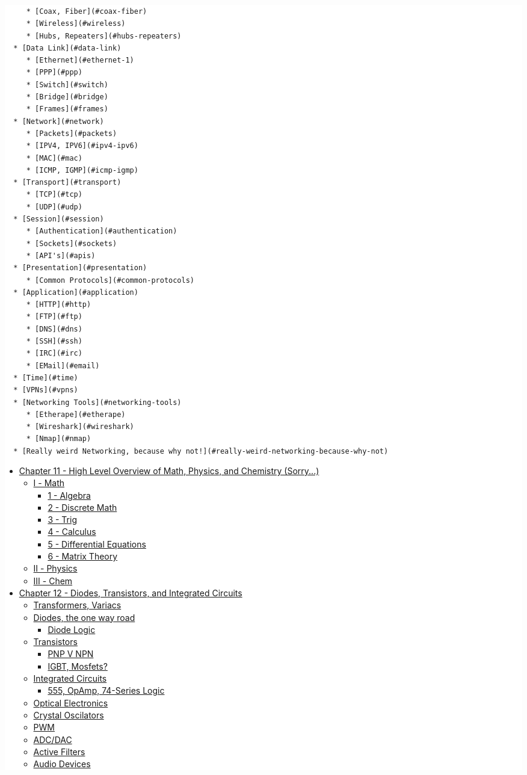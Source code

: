         * [Coax, Fiber](#coax-fiber)
         * [Wireless](#wireless)
         * [Hubs, Repeaters](#hubs-repeaters)
      * [Data Link](#data-link)
         * [Ethernet](#ethernet-1)
         * [PPP](#ppp)
         * [Switch](#switch)
         * [Bridge](#bridge)
         * [Frames](#frames)
      * [Network](#network)
         * [Packets](#packets)
         * [IPV4, IPV6](#ipv4-ipv6)
         * [MAC](#mac)
         * [ICMP, IGMP](#icmp-igmp)
      * [Transport](#transport)
         * [TCP](#tcp)
         * [UDP](#udp)
      * [Session](#session)
         * [Authentication](#authentication)
         * [Sockets](#sockets)
         * [API's](#apis)
      * [Presentation](#presentation)
         * [Common Protocols](#common-protocols)
      * [Application](#application)
         * [HTTP](#http)
         * [FTP](#ftp)
         * [DNS](#dns)
         * [SSH](#ssh)
         * [IRC](#irc)
         * [EMail](#email)
      * [Time](#time)
      * [VPNs](#vpns)
      * [Networking Tools](#networking-tools)
         * [Etherape](#etherape)
         * [Wireshark](#wireshark)
         * [Nmap](#nmap)
      * [Really weird Networking, because why not!](#really-weird-networking-because-why-not)
   * [Chapter 11 - High Level Overview of Math, Physics, and Chemistry (Sorry...)](#chapter-11---high-level-overview-of-math-physics-and-chemistry-sorry)
      * [Ⅰ - Math](#ⅰ---math)
         * [1 - Algebra](#1---algebra)
         * [2 - Discrete Math](#2---discrete-math)
         * [3 - Trig](#3---trig)
         * [4 - Calculus](#4---calculus)
         * [5 - Differential Equations](#5---differential-equations)
         * [6 - Matrix Theory](#6---matrix-theory)
      * [Ⅱ - Physics](#ⅱ---physics)
      * [Ⅲ - Chem](#ⅲ---chem)
   * [Chapter 12 - Diodes,  Transistors, and Integrated Circuits](#chapter-12---diodes--transistors-and-integrated-circuits)
      * [Transformers, Variacs](#transformers-variacs)
      * [Diodes, the one way road](#diodes-the-one-way-road)
         * [Diode Logic](#diode-logic)
      * [Transistors](#transistors)
         * [PNP V NPN](#pnp-v-npn)
         * [IGBT, Mosfets?](#igbt-mosfets)
      * [Integrated Circuits](#integrated-circuits)
         * [555, OpAmp, 74-Series Logic](#555-opamp-74-series-logic)
      * [Optical Electronics](#optical-electronics)
      * [Crystal Oscilators](#crystal-oscilators)
      * [PWM](#pwm)
      * [ADC/DAC](#adcdac)
      * [Active Filters](#active-filters)
      * [Audio Devices](#audio-devices)